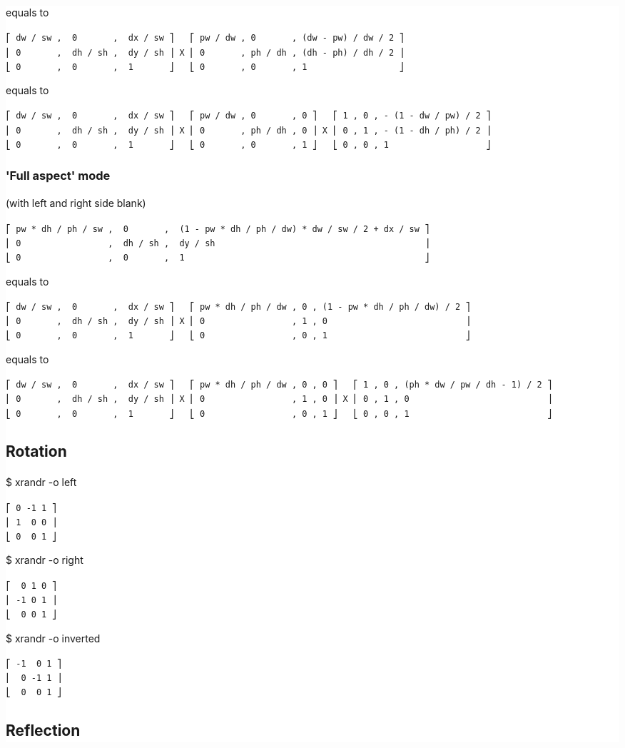 equals to

    ⎡ dw / sw ,  0       ,  dx / sw ⎤   ⎡ pw / dw , 0       , (dw - pw) / dw / 2 ⎤
    ⎜ 0       ,  dh / sh ,  dy / sh ⎥ X ⎜ 0       , ph / dh , (dh - ph) / dh / 2 ⎥
    ⎣ 0       ,  0       ,  1       ⎦   ⎣ 0       , 0       , 1                  ⎦

equals to

    ⎡ dw / sw ,  0       ,  dx / sw ⎤   ⎡ pw / dw , 0       , 0 ⎤   ⎡ 1 , 0 , - (1 - dw / pw) / 2 ⎤
    ⎜ 0       ,  dh / sh ,  dy / sh ⎥ X ⎜ 0       , ph / dh , 0 ⎥ X ⎜ 0 , 1 , - (1 - dh / ph) / 2 ⎥
    ⎣ 0       ,  0       ,  1       ⎦   ⎣ 0       , 0       , 1 ⎦   ⎣ 0 , 0 , 1                   ⎦

### 'Full aspect' mode

(with left and right side blank)

    ⎡ pw * dh / ph / sw ,  0       ,  (1 - pw * dh / ph / dw) * dw / sw / 2 + dx / sw ⎤
    ⎜ 0                 ,  dh / sh ,  dy / sh                                         ⎥
    ⎣ 0                 ,  0       ,  1                                               ⎦

equals to

    ⎡ dw / sw ,  0       ,  dx / sw ⎤   ⎡ pw * dh / ph / dw , 0 , (1 - pw * dh / ph / dw) / 2 ⎤
    ⎜ 0       ,  dh / sh ,  dy / sh ⎥ X ⎜ 0                 , 1 , 0                           ⎥
    ⎣ 0       ,  0       ,  1       ⎦   ⎣ 0                 , 0 , 1                           ⎦

equals to

    ⎡ dw / sw ,  0       ,  dx / sw ⎤   ⎡ pw * dh / ph / dw , 0 , 0 ⎤   ⎡ 1 , 0 , (ph * dw / pw / dh - 1) / 2 ⎤
    ⎜ 0       ,  dh / sh ,  dy / sh ⎥ X ⎜ 0                 , 1 , 0 ⎥ X ⎜ 0 , 1 , 0                           ⎥
    ⎣ 0       ,  0       ,  1       ⎦   ⎣ 0                 , 0 , 1 ⎦   ⎣ 0 , 0 , 1                           ⎦

## Rotation

$ xrandr -o left

    ⎡ 0 -1 1 ⎤
    ⎜ 1  0 0 ⎥
    ⎣ 0  0 1 ⎦

$ xrandr -o right

    ⎡  0 1 0 ⎤
    ⎜ -1 0 1 ⎥
    ⎣  0 0 1 ⎦

$ xrandr -o inverted

    ⎡ -1  0 1 ⎤
    ⎜  0 -1 1 ⎥
    ⎣  0  0 1 ⎦

## Reflection
